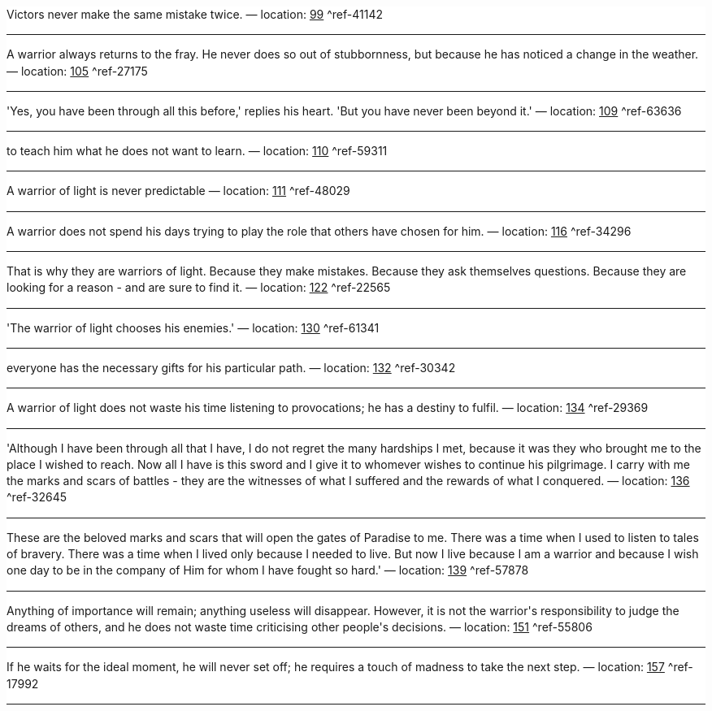 Victors never make the same mistake twice. — location: [99]() ^ref-41142

---
A warrior always returns to the fray. He never does so out of stubbornness, but because he has noticed a change in the weather. — location: [105]() ^ref-27175

---
'Yes, you have been through all this before,' replies his heart. 'But you have never been beyond it.' — location: [109]() ^ref-63636

---
to teach him what he does not want to learn. — location: [110]() ^ref-59311

---
A warrior of light is never predictable — location: [111]() ^ref-48029

---
A warrior does not spend his days trying to play the role that others have chosen for him. — location: [116]() ^ref-34296

---
That is why they are warriors of light. Because they make mistakes. Because they ask themselves questions. Because they are looking for a reason - and are sure to find it. — location: [122]() ^ref-22565

---
'The warrior of light chooses his enemies.' — location: [130]() ^ref-61341

---
everyone has the necessary gifts for his particular path. — location: [132]() ^ref-30342

---
A warrior of light does not waste his time listening to provocations; he has a destiny to fulfil. — location: [134]() ^ref-29369

---
'Although I have been through all that I have, I do not regret the many hardships I met, because it was they who brought me to the place I wished to reach. Now all I have is this sword and I give it to whomever wishes to continue his pilgrimage. I carry with me the marks and scars of battles - they are the witnesses of what I suffered and the rewards of what I conquered. — location: [136]() ^ref-32645

---
These are the beloved marks and scars that will open the gates of Paradise to me. There was a time when I used to listen to tales of bravery. There was a time when I lived only because I needed to live. But now I live because I am a warrior and because I wish one day to be in the company of Him for whom I have fought so hard.' — location: [139]() ^ref-57878

---
Anything of importance will remain; anything useless will disappear. However, it is not the warrior's responsibility to judge the dreams of others, and he does not waste time criticising other people's decisions. — location: [151]() ^ref-55806

---
If he waits for the ideal moment, he will never set off; he requires a touch of madness to take the next step. — location: [157]() ^ref-17992

---